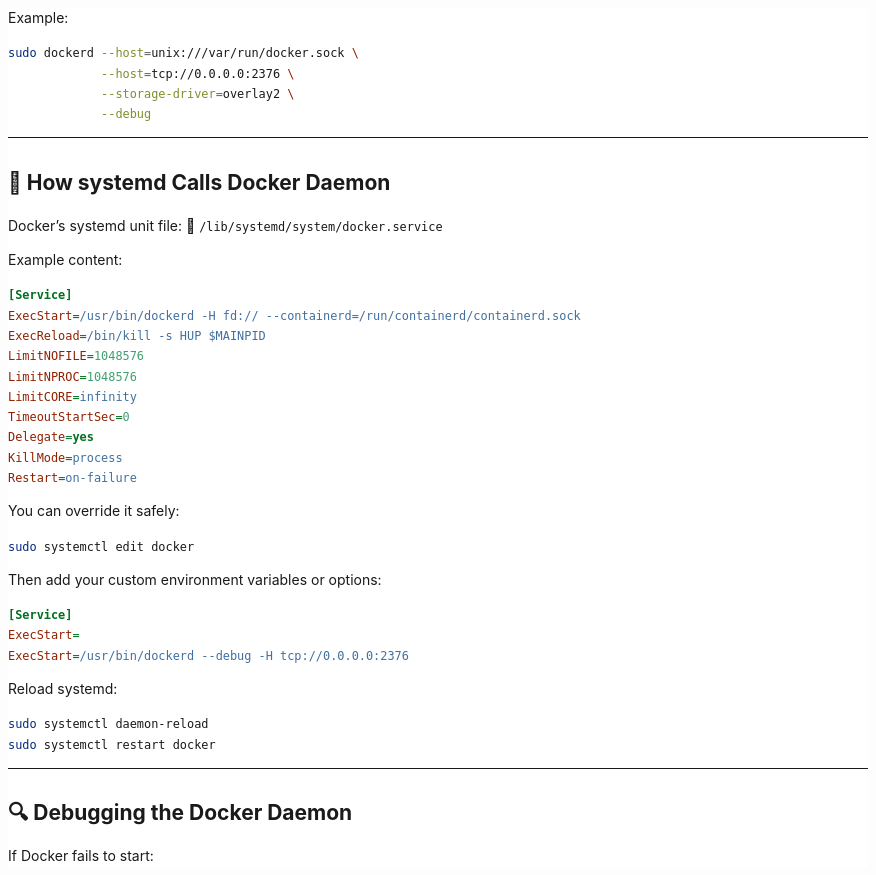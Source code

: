 Example:

```bash
sudo dockerd --host=unix:///var/run/docker.sock \
             --host=tcp://0.0.0.0:2376 \
             --storage-driver=overlay2 \
             --debug
```

---

## 🧩 How systemd Calls Docker Daemon

Docker’s systemd unit file:
📁 `/lib/systemd/system/docker.service`

Example content:

```ini
[Service]
ExecStart=/usr/bin/dockerd -H fd:// --containerd=/run/containerd/containerd.sock
ExecReload=/bin/kill -s HUP $MAINPID
LimitNOFILE=1048576
LimitNPROC=1048576
LimitCORE=infinity
TimeoutStartSec=0
Delegate=yes
KillMode=process
Restart=on-failure
```

You can override it safely:

```bash
sudo systemctl edit docker
```

Then add your custom environment variables or options:

```ini
[Service]
ExecStart=
ExecStart=/usr/bin/dockerd --debug -H tcp://0.0.0.0:2376
```

Reload systemd:

```bash
sudo systemctl daemon-reload
sudo systemctl restart docker
```

---

## 🔍 Debugging the Docker Daemon

If Docker fails to start:
